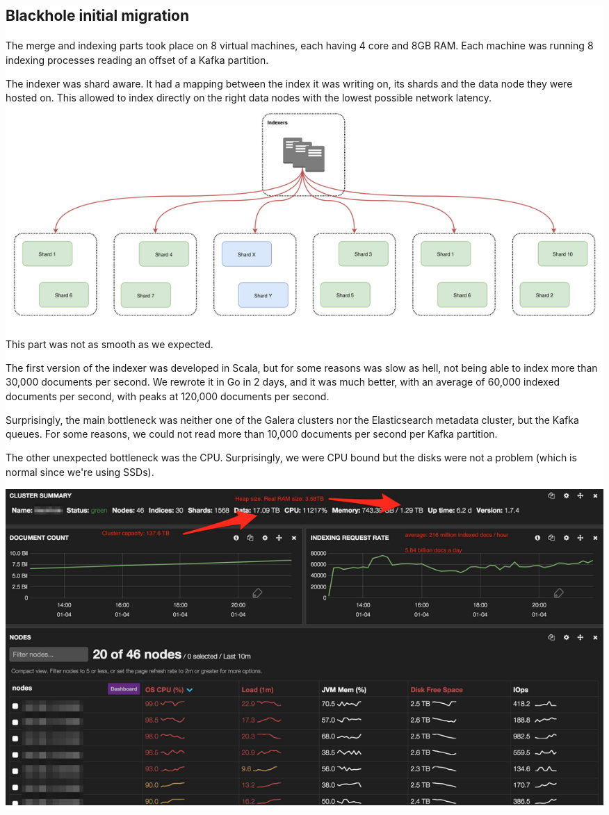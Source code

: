 ## Blackhole initial migration

The merge and indexing parts took place on 8 virtual machines, each having 4 core and 8GB RAM. Each machine was running 8 indexing processes reading an offset of a Kafka partition.

The indexer was shard aware. It had a mapping between the index it was writing on, its shards and the data node they were hosted on. This allowed to index directly on the right data nodes with the lowest possible network latency.
![Blackhole sharding](images/100-use-cases-reindexing-36-billion-docs/image8.svg)

This part was not as smooth as we expected.

The first version of the indexer was developed in Scala, but for some reasons was slow as hell, not being able to index more than 30,000 documents per second. We rewrote it in Go in 2 days, and it was much better, with an average of 60,000 indexed documents per second, with peaks at 120,000 documents per second.

Surprisingly, the main bottleneck was neither one of the Galera clusters nor the Elasticsearch metadata cluster, but the Kafka queues. For some reasons, we could not read more than 10,000 documents per second per Kafka partition.

The other unexpected bottleneck was the CPU. Surprisingly, we were CPU bound but the disks were not a problem (which is normal since we're using SSDs).

![Blackhole system load](images/100-use-cases-reindexing-36-billion-docs/image9.png)
